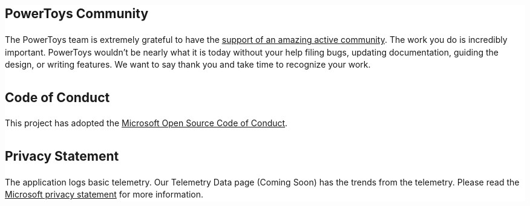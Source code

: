 
## PowerToys Community

The PowerToys team is extremely grateful to have the [support of an amazing active community][community-link]. The work you do is incredibly important. PowerToys wouldn’t be nearly what it is today without your help filing bugs, updating documentation, guiding the design, or writing features. We want to say thank you and take time to recognize your work.

## Code of Conduct

This project has adopted the [Microsoft Open Source Code of Conduct][oss-conduct-code].

## Privacy Statement

The application logs basic telemetry. Our Telemetry Data page (Coming Soon) has the trends from the telemetry. Please read the [Microsoft privacy statement][privacy-link] for more information.

[oss-CLA]: https://cla.opensource.microsoft.com
[oss-conduct-code]: CODE_OF_CONDUCT.md
[community-link]: COMMUNITY.md
[github-release-link]: https://aka.ms/installPowerToys
[microsoft-store-link]: https://aka.ms/getPowertoys
[roadmap]: https://github.com/microsoft/PowerToys/wiki/Roadmap
[privacy-link]: http://go.microsoft.com/fwlink/?LinkId=521839
[vidConfOverview]: https://aka.ms/PowerToysOverview_VideoConference
[loc-bug]: https://github.com/microsoft/PowerToys/issues/new?assignees=&labels=&template=translation_issue.md&title=
[usingPowerToys-docs-link]: https://aka.ms/powertoys-docs


[github-next-release-work]: https://github.com/microsoft/PowerToys/issues?q=is%3Aopen+is%3Aissue+project%3Amicrosoft%2FPowerToys%2F25
[github-prerelease-link]: https://github.com/microsoft/PowerToys/releases/tag/v0.46.0
